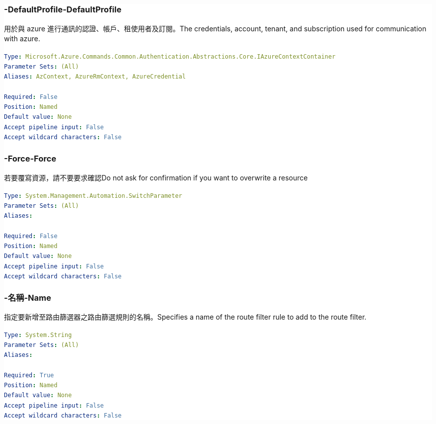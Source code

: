 ### <span data-ttu-id="e4e9c-116">-DefaultProfile</span><span class="sxs-lookup"><span data-stu-id="e4e9c-116">-DefaultProfile</span></span>
<span data-ttu-id="e4e9c-117">用於與 azure 進行通訊的認證、帳戶、租使用者及訂閱。</span><span class="sxs-lookup"><span data-stu-id="e4e9c-117">The credentials, account, tenant, and subscription used for communication with azure.</span></span>

```yaml
Type: Microsoft.Azure.Commands.Common.Authentication.Abstractions.Core.IAzureContextContainer
Parameter Sets: (All)
Aliases: AzContext, AzureRmContext, AzureCredential

Required: False
Position: Named
Default value: None
Accept pipeline input: False
Accept wildcard characters: False
```

### <span data-ttu-id="e4e9c-118">-Force</span><span class="sxs-lookup"><span data-stu-id="e4e9c-118">-Force</span></span>
<span data-ttu-id="e4e9c-119">若要覆寫資源，請不要要求確認</span><span class="sxs-lookup"><span data-stu-id="e4e9c-119">Do not ask for confirmation if you want to overwrite a resource</span></span>

```yaml
Type: System.Management.Automation.SwitchParameter
Parameter Sets: (All)
Aliases:

Required: False
Position: Named
Default value: None
Accept pipeline input: False
Accept wildcard characters: False
```

### <span data-ttu-id="e4e9c-120">-名稱</span><span class="sxs-lookup"><span data-stu-id="e4e9c-120">-Name</span></span>
<span data-ttu-id="e4e9c-121">指定要新增至路由篩選器之路由篩選規則的名稱。</span><span class="sxs-lookup"><span data-stu-id="e4e9c-121">Specifies a name of the route filter rule to add to the route filter.</span></span>

```yaml
Type: System.String
Parameter Sets: (All)
Aliases:

Required: True
Position: Named
Default value: None
Accept pipeline input: False
Accept wildcard characters: False
```
